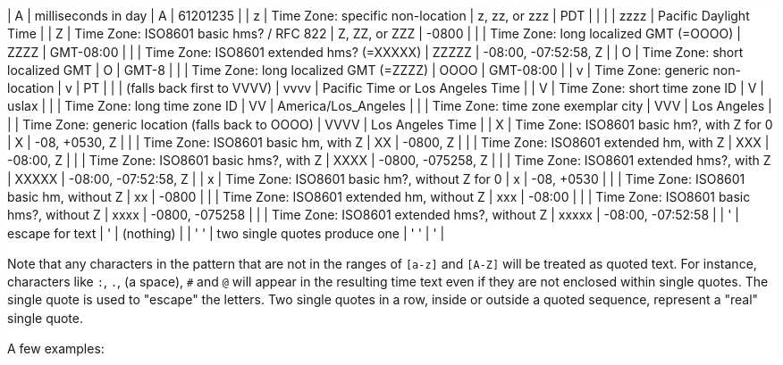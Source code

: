 | A          | milliseconds in day                                    | A              | 61201235                         |
| z          | Time Zone: specific non-location                       | z, zz, or zzz  | PDT                              |
|            |                                                        | zzzz           | Pacific Daylight Time            |
| Z          | Time Zone: ISO8601 basic hms? / RFC 822                | Z, ZZ, or ZZZ  | -0800                            |
|            | Time Zone: long localized GMT (=OOOO)                  | ZZZZ           | GMT-08:00                        |
|            | Time Zone: ISO8601 extended hms? (=XXXXX)              | ZZZZZ          | -08:00, -07:52:58, Z             |
| O          | Time Zone: short localized GMT                         | O              | GMT-8                            |
|            | Time Zone: long localized GMT (=ZZZZ)                  | OOOO           | GMT-08:00                        |
| v          | Time Zone: generic non-location                        | v              | PT                               |
|            | (falls back first to VVVV)                             | vvvv           | Pacific Time or Los Angeles Time |
| V          | Time Zone: short time zone ID                          | V              | uslax                            |
|            | Time Zone: long time zone ID                           | VV             | America/Los\_Angeles             |
|            | Time Zone: time zone exemplar city                     | VVV            | Los Angeles                      |
|            | Time Zone: generic location (falls back to OOOO)       | VVVV           | Los Angeles Time                 |
| X          | Time Zone: ISO8601 basic hm?, with Z for 0             | X              | -08, +0530, Z                    |
|            | Time Zone: ISO8601 basic hm, with Z                    | XX             | -0800, Z                         |
|            | Time Zone: ISO8601 extended hm, with Z                 | XXX            | -08:00, Z                        |
|            | Time Zone: ISO8601 basic hms?, with Z                  | XXXX           | -0800, -075258, Z                |
|            | Time Zone: ISO8601 extended hms?, with Z               | XXXXX          | -08:00, -07:52:58, Z             |
| x          | Time Zone: ISO8601 basic hm?, without Z for 0          | x              | -08, +0530                       |
|            | Time Zone: ISO8601 basic hm, without Z                 | xx             | -0800                            |
|            | Time Zone: ISO8601 extended hm, without Z              | xxx            | -08:00                           |
|            | Time Zone: ISO8601 basic hms?, without Z               | xxxx           | -0800, -075258                   |
|            | Time Zone: ISO8601 extended hms?, without Z            | xxxxx          | -08:00, -07:52:58                |
| \'         | escape for text                                        | \'             | (nothing)                        |
| \' \'      | two single quotes produce one                          | \' \'          | \'                               |

Note that any characters in the pattern that are not in the ranges of `[a-z]` and `[A-Z]` will be treated as quoted text. For instance, characters like `:`, `.`, (a space), `#` and `@` will appear in the resulting time text even if they are not enclosed within single quotes. The single quote is used to "escape" the letters. Two single quotes in a row, inside or outside a quoted sequence, represent a "real" single quote.

A few examples:

